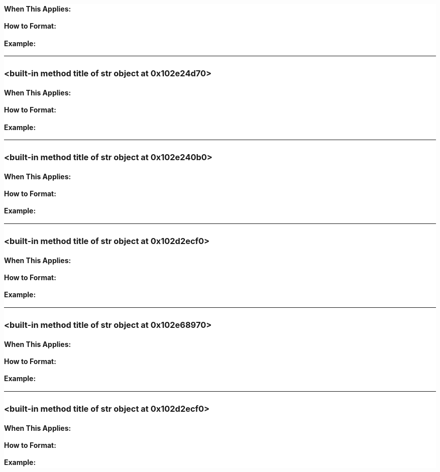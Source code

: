 **When This Applies:** 

**How to Format:** 

**Example:** 


---

### <built-in method title of str object at 0x102e24d70>

**When This Applies:** 

**How to Format:** 

**Example:** 


---

### <built-in method title of str object at 0x102e240b0>

**When This Applies:** 

**How to Format:** 

**Example:** 


---

### <built-in method title of str object at 0x102d2ecf0>

**When This Applies:** 

**How to Format:** 

**Example:** 


---

### <built-in method title of str object at 0x102e68970>

**When This Applies:** 

**How to Format:** 

**Example:** 


---

### <built-in method title of str object at 0x102d2ecf0>

**When This Applies:** 

**How to Format:** 

**Example:** 
